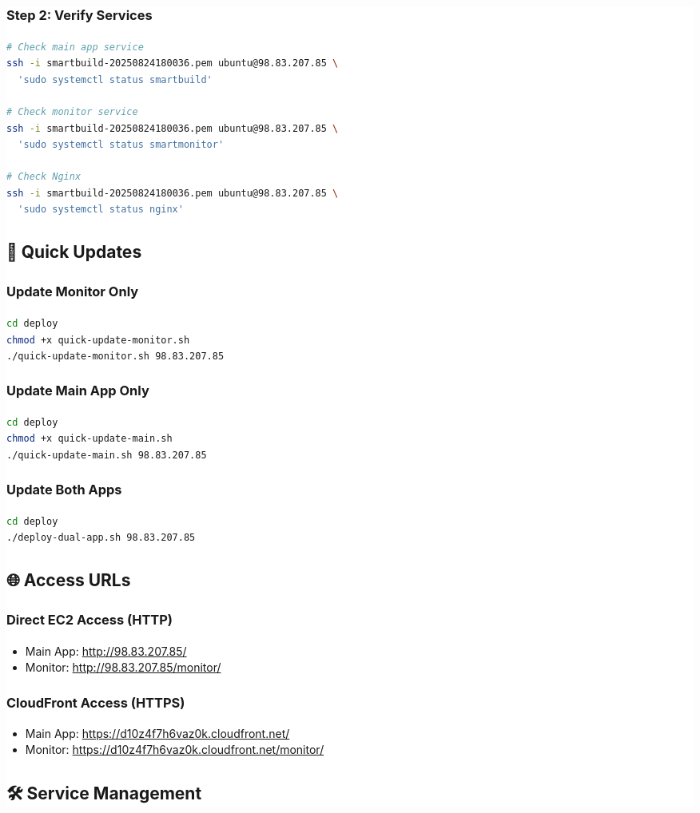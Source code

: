 ### Step 2: Verify Services

```bash
# Check main app service
ssh -i smartbuild-20250824180036.pem ubuntu@98.83.207.85 \
  'sudo systemctl status smartbuild'

# Check monitor service
ssh -i smartbuild-20250824180036.pem ubuntu@98.83.207.85 \
  'sudo systemctl status smartmonitor'

# Check Nginx
ssh -i smartbuild-20250824180036.pem ubuntu@98.83.207.85 \
  'sudo systemctl status nginx'
```

## 📝 Quick Updates

### Update Monitor Only
```bash
cd deploy
chmod +x quick-update-monitor.sh
./quick-update-monitor.sh 98.83.207.85
```

### Update Main App Only
```bash
cd deploy
chmod +x quick-update-main.sh
./quick-update-main.sh 98.83.207.85
```

### Update Both Apps
```bash
cd deploy
./deploy-dual-app.sh 98.83.207.85
```

## 🌐 Access URLs

### Direct EC2 Access (HTTP)
- Main App: http://98.83.207.85/
- Monitor: http://98.83.207.85/monitor/

### CloudFront Access (HTTPS)
- Main App: https://d10z4f7h6vaz0k.cloudfront.net/
- Monitor: https://d10z4f7h6vaz0k.cloudfront.net/monitor/

## 🛠️ Service Management
